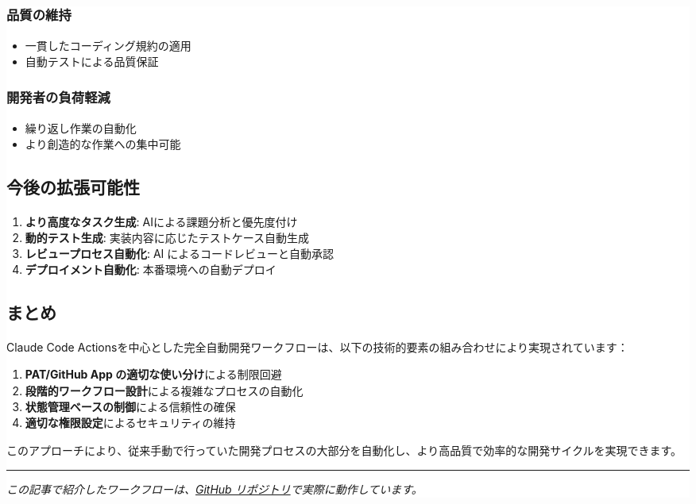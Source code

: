 ### 品質の維持
- 一貫したコーディング規約の適用
- 自動テストによる品質保証

### 開発者の負荷軽減
- 繰り返し作業の自動化
- より創造的な作業への集中可能

## 今後の拡張可能性

1. **より高度なタスク生成**: AIによる課題分析と優先度付け
2. **動的テスト生成**: 実装内容に応じたテストケース自動生成
3. **レビュープロセス自動化**: AI によるコードレビューと自動承認
4. **デプロイメント自動化**: 本番環境への自動デプロイ

## まとめ

Claude Code Actionsを中心とした完全自動開発ワークフローは、以下の技術的要素の組み合わせにより実現されています：

1. **PAT/GitHub App の適切な使い分け**による制限回避
2. **段階的ワークフロー設計**による複雑なプロセスの自動化
3. **状態管理ベースの制御**による信頼性の確保
4. **適切な権限設定**によるセキュリティの維持

このアプローチにより、従来手動で行っていた開発プロセスの大部分を自動化し、より高品質で効率的な開発サイクルを実現できます。

---

*この記事で紹介したワークフローは、[GitHub リポジトリ](https://github.com/azumag/cca-auto-workflows)で実際に動作しています。*